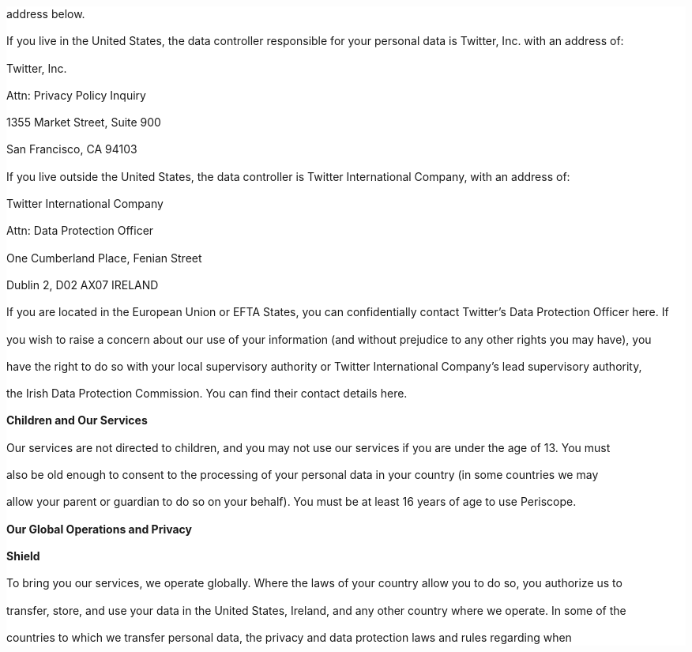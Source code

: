 address below.

 

If you live in the United States, the data controller responsible for your personal data is Twitter, Inc. with an address of:

Twitter, Inc.

Attn: Privacy Policy Inquiry

1355 Market Street, Suite 900

San Francisco, CA 94103

If you live outside the United States, the data controller is Twitter International Company, with an address of:

Twitter International Company

Attn: Data Protection Officer

One Cumberland Place, Fenian Street

Dublin 2, D02 AX07 IRELAND

If you are located in the European Union or EFTA States, you can confidentially contact Twitter’s Data Protection Officer here. If

you wish to raise a concern about our use of your information (and without prejudice to any other rights you may have), you

have the right to do so with your local supervisory authority or Twitter International Company’s lead supervisory authority,

the Irish Data Protection Commission. You can find their contact details here.

 

**Children and Our Services**

Our services are not directed to children, and you may not use our services if you are under the age of 13. You must

also be old enough to consent to the processing of your personal data in your country (in some countries we may

allow your parent or guardian to do so on your behalf). You must be at least 16 years of age to use Periscope.

 

 

**Our Global Operations and Privacy**

**Shield**

To bring you our services, we operate globally. Where the laws of your country allow you to do so, you authorize us to

transfer, store, and use your data in the United States, Ireland, and any other country where we operate. In some of the

countries to which we transfer personal data, the privacy and data protection laws and rules regarding when
